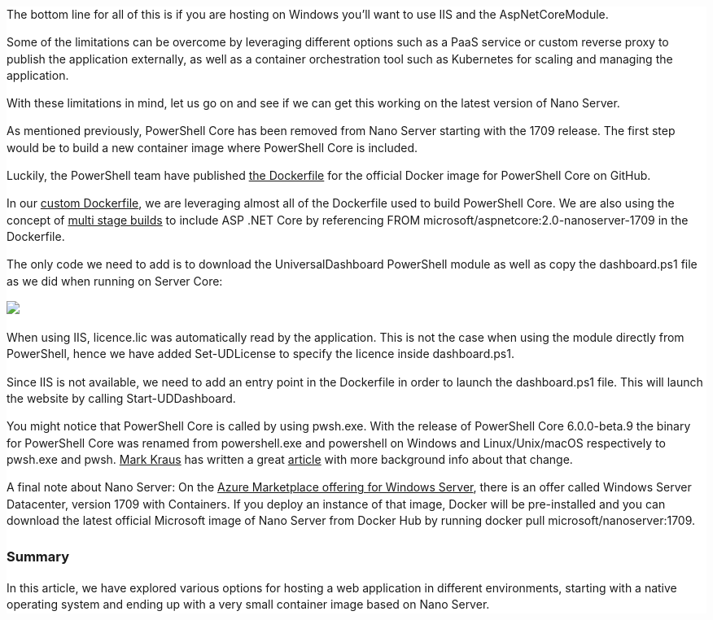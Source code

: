 The bottom line for all of this is if you are hosting on Windows you&#8217;ll want to use IIS and the AspNetCoreModule.

Some of the limitations can be overcome by leveraging different options such as a PaaS service or custom reverse proxy to publish the application externally, as well as a container orchestration tool such as Kubernetes for scaling and managing the application.

With these limitations in mind, let us go on and see if we can get this working on the latest version of Nano Server.

As mentioned previously, PowerShell Core has been removed from Nano Server starting with the 1709 release. The first step would be to build a new container image where PowerShell Core is included.

Luckily, the PowerShell team have published [the Dockerfile][21] for the official Docker image for PowerShell Core on GitHub.

In our [custom Dockerfile][22], we are leveraging almost all of the Dockerfile used to build PowerShell Core. We are also using the concept of [multi stage builds][23] to include ASP .NET Core by referencing FROM microsoft/aspnetcore:2.0-nanoserver-1709 in the Dockerfile.

The only code we need to add is to download the UniversalDashboard PowerShell module as well as copy the dashboard.ps1 file as we did when running on Server Core:

![](/images/contain9.png)

When using IIS, licence.lic was automatically read by the application. This is not the case when using the module directly from PowerShell, hence we have added Set-UDLicense to specify the licence inside dashboard.ps1.

Since IIS is not available, we need to add an entry point in the Dockerfile in order to launch the dashboard.ps1 file. This will launch the website by calling Start-UDDashboard.

You might notice that PowerShell Core is called by using pwsh.exe. With the release of PowerShell Core 6.0.0-beta.9 the binary for PowerShell Core was renamed from powershell.exe and powershell on Windows and Linux/Unix/macOS respectively to pwsh.exe and pwsh. [Mark Kraus][24] has written a great [article][25] with more background info about that change.

A final note about Nano Server: On the [Azure Marketplace offering for Windows Server][7], there is an offer called Windows Server Datacenter, version 1709 with Containers. If you deploy an instance of that image, Docker will be pre-installed and you can download the latest official Microsoft image of Nano Server from Docker Hub by running docker pull microsoft/nanoserver:1709.

### Summary

In this article, we have explored various options for hosting a web application in different environments, starting with a native operating system and ending up with a very small container image based on Nano Server.

[1]: https://poshtools.com/powershell-universal-dashboard/
[2]: http://www.poshud.com/Components
[3]: https://docs.microsoft.com/en-us/azure/automation/automation-webhooks
[4]: https://gist.github.com/janegilring/05f916b9852616125030938f94b0f5e4
[5]: https://adamdriscoll.gitbooks.io/powershell-tools-documentation/content/powershell-pro-tools-documentation/universal-dashboard/running-dashboards.html
[6]: https://docs.microsoft.com/en-us/aspnet/core/hosting/aspnet-core-module
[7]: https://azuremarketplace.microsoft.com/en-us/marketplace/apps/Microsoft.WindowsServer
[8]: https://docs.microsoft.com/en-us/aspnet/core/publishing/iis?tabs=aspnetcore2x
[9]: https://docs.microsoft.com/en-us/azure/app-service/scripts/app-service-powershell-deploy-github?toc=%2fpowershell%2fmodule%2ftoc.json
[10]: https://docs.microsoft.com/en-us/azure/app-service/scripts/app-service-powershell-continuous-deployment-github?toc=%2fpowershell%2fmodule%2ftoc.json
[11]: https://docs.microsoft.com/en-us/azure/app-service/scripts/app-service-powershell-deploy-ftp?toc=%2fpowershell%2fmodule%2ftoc.json
[12]: https://docs.microsoft.com/en-us/azure/app-service/scripts/app-service-powershell-deploy-local-git?toc=%2fpowershell%2fmodule%2ftoc.json
[13]: https://docs.microsoft.com/en-us/azure/app-service/scripts/app-service-powershell-deploy-staging-environment?toc=%2fpowershell%2fmodule%2ftoc.json
[14]: https://github.com/janegilring/PSCommunity/tree/master/Containers/PowerShell%20Universal%20Dashboard
[15]: https://docs.docker.com/engine/reference/builder/
[16]: https://github.com/janegilring/PSCommunity/blob/master/Containers/PowerShell%20Universal%20Dashboard/WindowsServerCoreDemoWebsite/Dockerfile
[17]: https://docs.microsoft.com/en-us/windows-server/get-started/nano-in-semi-annual-channel
[18]: https://github.com/aspnet/KestrelHttpServer
[19]: https://twitter.com/rickstrahl
[20]: https://weblog.west-wind.com/posts/2016/Jun/06/Publishing-and-Running-ASPNET-Core-Applications-with-IIS
[21]: https://github.com/PowerShell/PowerShell/blob/master/docker/release/nanoserver/Dockerfile
[22]: https://github.com/janegilring/PSCommunity/blob/master/Containers/PowerShell%20Universal%20Dashboard/NanoDemoWebsite/Dockerfile
[23]: https://docs.docker.com/engine/userguide/eng-image/multistage-build/#use-multi-stage-builds
[24]: https://twitter.com/markekraus
[25]: https://get-powershellblog.blogspot.no/2017/10/why-pwsh-was-chosen-for-powershell-core.html